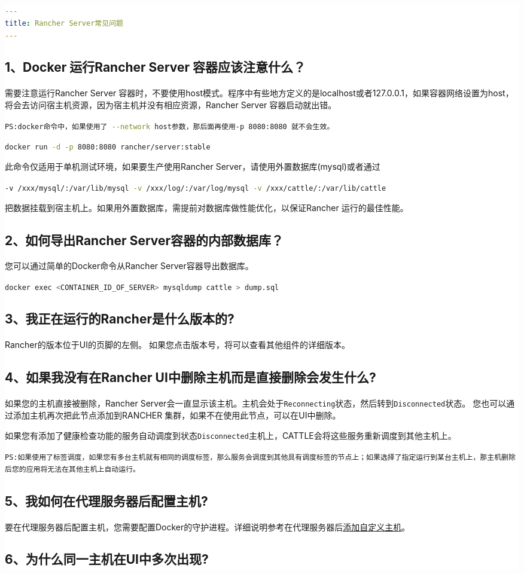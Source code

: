 ```yaml
---
title: Rancher Server常见问题
---
```


## 1、Docker 运行Rancher Server 容器应该注意什么？

需要注意运行Rancher Server 容器时，不要使用host模式。程序中有些地方定义的是localhost或者127.0.0.1，如果容器网络设置为host，将会去访问宿主机资源，因为宿主机并没有相应资源，Rancher Server 容器启动就出错。

```bash
PS:docker命令中，如果使用了 --network host参数，那后面再使用-p 8080:8080 就不会生效。
```

```bash
docker run -d -p 8080:8080 rancher/server:stable
```

此命令仅适用于单机测试环境，如果要生产使用Rancher Server，请使用外置数据库(mysql)或者通过

```bash
-v /xxx/mysql/:/var/lib/mysql -v /xxx/log/:/var/log/mysql -v /xxx/cattle/:/var/lib/cattle
```

把数据挂载到宿主机上。如果用外置数据库，需提前对数据库做性能优化，以保证Rancher 运行的最佳性能。

## 2、如何导出Rancher Server容器的内部数据库？

您可以通过简单的Docker命令从Rancher Server容器导出数据库。

```bash
docker exec <CONTAINER_ID_OF_SERVER> mysqldump cattle > dump.sql
```

## 3、我正在运行的Rancher是什么版本的?

Rancher的版本位于UI的页脚的左侧。 如果您点击版本号，将可以查看其他组件的详细版本。

## 4、如果我没有在Rancher UI中删除主机而是直接删除会发生什么?

如果您的主机直接被删除，Rancher Server会一直显示该主机。主机会处于`Reconnecting`状态，然后转到`Disconnected`状态。
您也可以通过添加主机再次把此节点添加到RANCHER 集群，如果不在使用此节点，可以在UI中删除。

如果您有添加了健康检查功能的服务自动调度到状态`Disconnected`主机上，CATTLE会将这些服务重新调度到其他主机上。

```bash
PS:如果使用了标签调度，如果您有多台主机就有相同的调度标签，那么服务会调度到其他具有调度标签的节点上；如果选择了指定运行到某台主机上，那主机删除后您的应用将无法在其他主机上自动运行。
```

## 5、我如何在代理服务器后配置主机?

要在代理服务器后配置主机，您需要配置Docker的守护进程。详细说明参考在代理服务器后[添加自定义主机](https://docs.xtplayer.cn/rancher/installing/installing-server/#使用aws的elasticclassic-load-balancer作为rancher-server-ha的负载均衡器)。

## 6、为什么同一主机在UI中多次出现?
